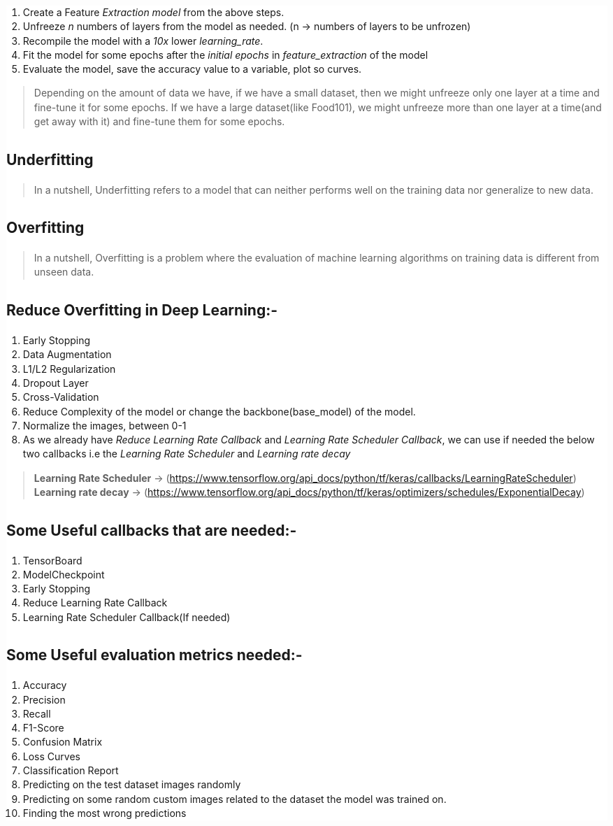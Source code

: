 1) Create a Feature *Extraction model* from the above steps.
2) Unfreeze *n* numbers of layers from the model as needed. (n -> numbers of layers to be unfrozen)
3) Recompile the model with a *10x* lower *learning_rate*.
4) Fit the model for some epochs after the *initial epochs* in *feature_extraction* of the model
5) Evaluate the model, save the accuracy value to a variable, plot so curves.

> Depending on the amount of data we have, if we have a small dataset, then we might unfreeze only one layer at a time and fine-tune it for some epochs. If we have a large dataset(like Food101), we might unfreeze more than one layer at a time(and get away with it) and fine-tune them for some epochs.

## Underfitting

> In a nutshell, Underfitting refers to a model that can neither performs well on the training data nor generalize to new data. 

## Overfitting

> In a nutshell, Overfitting is a problem where the evaluation of machine learning algorithms on training data is different from unseen data.

## Reduce Overfitting in Deep Learning:-

1. Early Stopping
2. Data Augmentation
3. L1/L2 Regularization
4. Dropout Layer
5. Cross-Validation
6. Reduce Complexity of the model or change the backbone(base_model) of the model.
7. Normalize the images, between 0-1
8. As we already have *Reduce Learning Rate Callback* and *Learning Rate Scheduler Callback*, we can use if needed the below two callbacks i.e the *Learning Rate Scheduler* and  *Learning rate decay*

> **Learning Rate Scheduler** -> (https://www.tensorflow.org/api_docs/python/tf/keras/callbacks/LearningRateScheduler)
> **Learning rate decay** -> (https://www.tensorflow.org/api_docs/python/tf/keras/optimizers/schedules/ExponentialDecay)

## Some Useful callbacks that are needed:-

1. TensorBoard
2. ModelCheckpoint
3. Early Stopping
4. Reduce Learning Rate Callback
5. Learning Rate Scheduler Callback(If needed)

## Some Useful evaluation metrics needed:-

1. Accuracy
2. Precision
3. Recall
4. F1-Score
5. Confusion Matrix
6. Loss Curves
7. Classification Report
8. Predicting on the test dataset images randomly
9. Predicting on some random custom images related to the dataset the model was trained on.
10. Finding the most wrong predictions 
